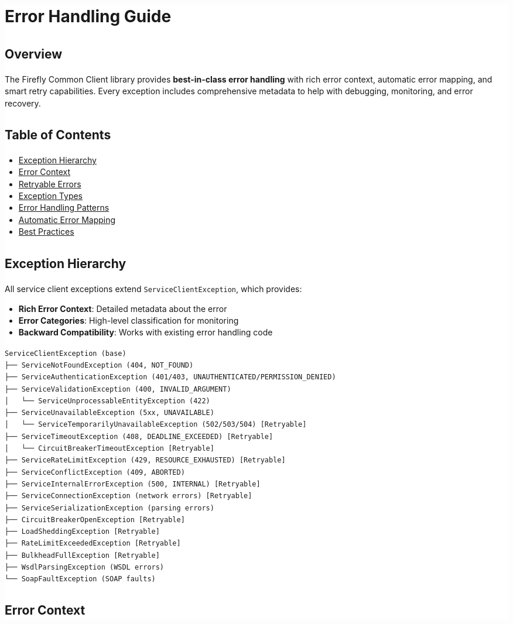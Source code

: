 # Error Handling Guide

## Overview

The Firefly Common Client library provides **best-in-class error handling** with rich error context, automatic error mapping, and smart retry capabilities. Every exception includes comprehensive metadata to help with debugging, monitoring, and error recovery.

## Table of Contents

- [Exception Hierarchy](#exception-hierarchy)
- [Error Context](#error-context)
- [Retryable Errors](#retryable-errors)
- [Exception Types](#exception-types)
- [Error Handling Patterns](#error-handling-patterns)
- [Automatic Error Mapping](#automatic-error-mapping)
- [Best Practices](#best-practices)

## Exception Hierarchy

All service client exceptions extend `ServiceClientException`, which provides:

- **Rich Error Context**: Detailed metadata about the error
- **Error Categories**: High-level classification for monitoring
- **Backward Compatibility**: Works with existing error handling code

```
ServiceClientException (base)
├── ServiceNotFoundException (404, NOT_FOUND)
├── ServiceAuthenticationException (401/403, UNAUTHENTICATED/PERMISSION_DENIED)
├── ServiceValidationException (400, INVALID_ARGUMENT)
│   └── ServiceUnprocessableEntityException (422)
├── ServiceUnavailableException (5xx, UNAVAILABLE)
│   └── ServiceTemporarilyUnavailableException (502/503/504) [Retryable]
├── ServiceTimeoutException (408, DEADLINE_EXCEEDED) [Retryable]
│   └── CircuitBreakerTimeoutException [Retryable]
├── ServiceRateLimitException (429, RESOURCE_EXHAUSTED) [Retryable]
├── ServiceConflictException (409, ABORTED)
├── ServiceInternalErrorException (500, INTERNAL) [Retryable]
├── ServiceConnectionException (network errors) [Retryable]
├── ServiceSerializationException (parsing errors)
├── CircuitBreakerOpenException [Retryable]
├── LoadSheddingException [Retryable]
├── RateLimitExceededException [Retryable]
├── BulkheadFullException [Retryable]
├── WsdlParsingException (WSDL errors)
└── SoapFaultException (SOAP faults)
```

## Error Context
